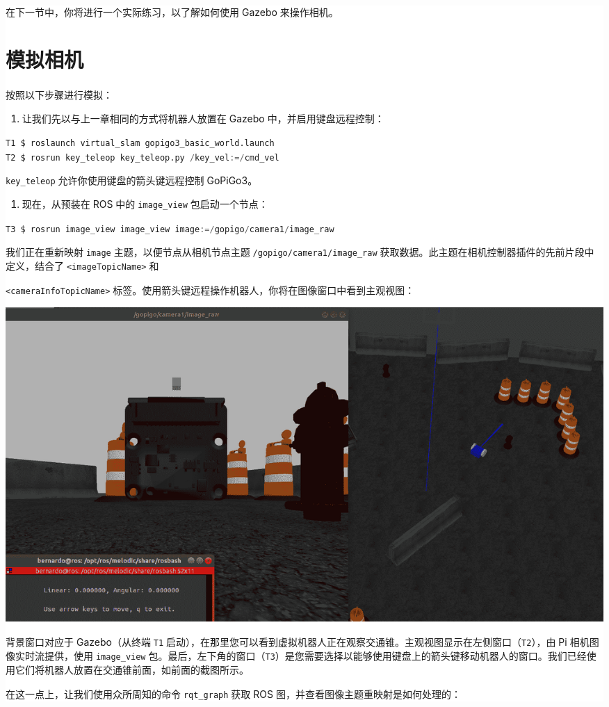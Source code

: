在下一节中，你将进行一个实际练习，以了解如何使用 Gazebo 来操作相机。

# 模拟相机

按照以下步骤进行模拟：

1.  让我们先以与上一章相同的方式将机器人放置在 Gazebo 中，并启用键盘远程控制：

```py
T1 $ roslaunch virtual_slam gopigo3_basic_world.launch 
T2 $ rosrun key_teleop key_teleop.py /key_vel:=/cmd_vel
```

`key_teleop` 允许你使用键盘的箭头键远程控制 GoPiGo3。

1.  现在，从预装在 ROS 中的 `image_view` 包启动一个节点：

```py
T3 $ rosrun image_view image_view image:=/gopigo/camera1/image_raw
```

我们正在重新映射 `image` 主题，以便节点从相机节点主题 `/gopigo/camera1/image_raw` 获取数据。此主题在相机控制器插件的先前片段中定义，结合了 `<imageTopicName>` 和

`<cameraInfoTopicName>` 标签。使用箭头键远程操作机器人，你将在图像窗口中看到主观视图：

![](img/4d34617c-f8e6-4f0f-ae1a-e178edec74d1.png)

背景窗口对应于 Gazebo（从终端 `T1` 启动），在那里您可以看到虚拟机器人正在观察交通锥。主观视图显示在左侧窗口（`T2`），由 Pi 相机图像实时流提供，使用 `image_view` 包。最后，左下角的窗口（`T3`）是您需要选择以能够使用键盘上的箭头键移动机器人的窗口。我们已经使用它们将机器人放置在交通锥前面，如前面的截图所示。

在这一点上，让我们使用众所周知的命令 `rqt_graph` 获取 ROS 图，并查看图像主题重映射是如何处理的：
